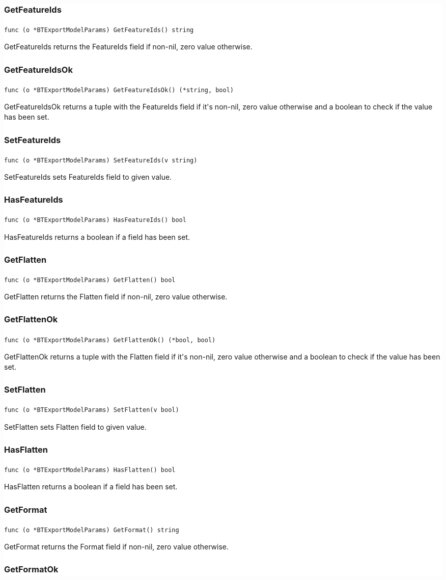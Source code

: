 ### GetFeatureIds

`func (o *BTExportModelParams) GetFeatureIds() string`

GetFeatureIds returns the FeatureIds field if non-nil, zero value otherwise.

### GetFeatureIdsOk

`func (o *BTExportModelParams) GetFeatureIdsOk() (*string, bool)`

GetFeatureIdsOk returns a tuple with the FeatureIds field if it's non-nil, zero value otherwise
and a boolean to check if the value has been set.

### SetFeatureIds

`func (o *BTExportModelParams) SetFeatureIds(v string)`

SetFeatureIds sets FeatureIds field to given value.

### HasFeatureIds

`func (o *BTExportModelParams) HasFeatureIds() bool`

HasFeatureIds returns a boolean if a field has been set.

### GetFlatten

`func (o *BTExportModelParams) GetFlatten() bool`

GetFlatten returns the Flatten field if non-nil, zero value otherwise.

### GetFlattenOk

`func (o *BTExportModelParams) GetFlattenOk() (*bool, bool)`

GetFlattenOk returns a tuple with the Flatten field if it's non-nil, zero value otherwise
and a boolean to check if the value has been set.

### SetFlatten

`func (o *BTExportModelParams) SetFlatten(v bool)`

SetFlatten sets Flatten field to given value.

### HasFlatten

`func (o *BTExportModelParams) HasFlatten() bool`

HasFlatten returns a boolean if a field has been set.

### GetFormat

`func (o *BTExportModelParams) GetFormat() string`

GetFormat returns the Format field if non-nil, zero value otherwise.

### GetFormatOk
